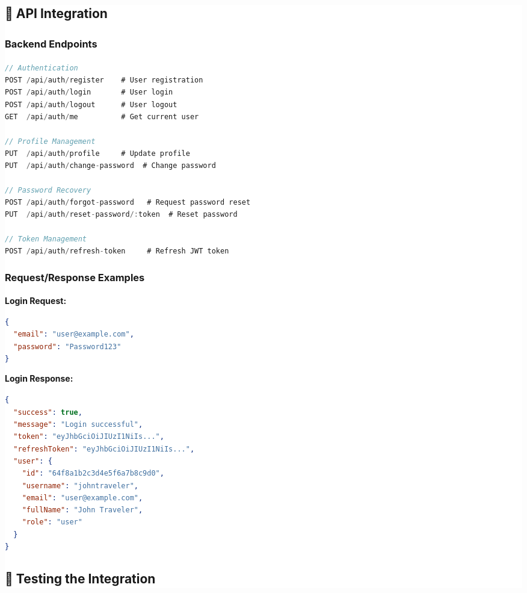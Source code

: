 ## 🔄 **API Integration**

### **Backend Endpoints**
```typescript
// Authentication
POST /api/auth/register    # User registration
POST /api/auth/login       # User login
POST /api/auth/logout      # User logout
GET  /api/auth/me          # Get current user

// Profile Management
PUT  /api/auth/profile     # Update profile
PUT  /api/auth/change-password  # Change password

// Password Recovery
POST /api/auth/forgot-password   # Request password reset
PUT  /api/auth/reset-password/:token  # Reset password

// Token Management
POST /api/auth/refresh-token     # Refresh JWT token
```

### **Request/Response Examples**

**Login Request:**
```json
{
  "email": "user@example.com",
  "password": "Password123"
}
```

**Login Response:**
```json
{
  "success": true,
  "message": "Login successful",
  "token": "eyJhbGciOiJIUzI1NiIs...",
  "refreshToken": "eyJhbGciOiJIUzI1NiIs...",
  "user": {
    "id": "64f8a1b2c3d4e5f6a7b8c9d0",
    "username": "johntraveler",
    "email": "user@example.com",
    "fullName": "John Traveler",
    "role": "user"
  }
}
```

## 🧪 **Testing the Integration**
